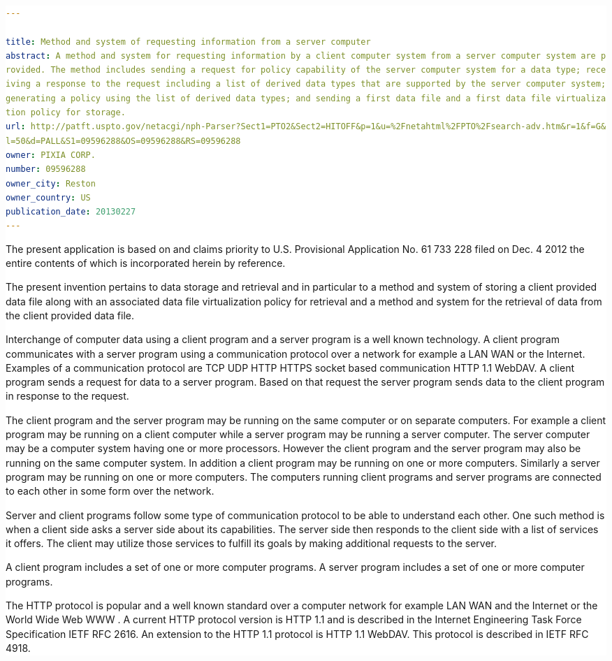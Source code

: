 ```yaml
---

title: Method and system of requesting information from a server computer
abstract: A method and system for requesting information by a client computer system from a server computer system are provided. The method includes sending a request for policy capability of the server computer system for a data type; receiving a response to the request including a list of derived data types that are supported by the server computer system; generating a policy using the list of derived data types; and sending a first data file and a first data file virtualization policy for storage.
url: http://patft.uspto.gov/netacgi/nph-Parser?Sect1=PTO2&Sect2=HITOFF&p=1&u=%2Fnetahtml%2FPTO%2Fsearch-adv.htm&r=1&f=G&l=50&d=PALL&S1=09596288&OS=09596288&RS=09596288
owner: PIXIA CORP.
number: 09596288
owner_city: Reston
owner_country: US
publication_date: 20130227
---
```

The present application is based on and claims priority to U.S. Provisional Application No. 61 733 228 filed on Dec. 4 2012 the entire contents of which is incorporated herein by reference.

The present invention pertains to data storage and retrieval and in particular to a method and system of storing a client provided data file along with an associated data file virtualization policy for retrieval and a method and system for the retrieval of data from the client provided data file.

Interchange of computer data using a client program and a server program is a well known technology. A client program communicates with a server program using a communication protocol over a network for example a LAN WAN or the Internet. Examples of a communication protocol are TCP UDP HTTP HTTPS socket based communication HTTP 1.1 WebDAV. A client program sends a request for data to a server program. Based on that request the server program sends data to the client program in response to the request.

The client program and the server program may be running on the same computer or on separate computers. For example a client program may be running on a client computer while a server program may be running a server computer. The server computer may be a computer system having one or more processors. However the client program and the server program may also be running on the same computer system. In addition a client program may be running on one or more computers. Similarly a server program may be running on one or more computers. The computers running client programs and server programs are connected to each other in some form over the network.

Server and client programs follow some type of communication protocol to be able to understand each other. One such method is when a client side asks a server side about its capabilities. The server side then responds to the client side with a list of services it offers. The client may utilize those services to fulfill its goals by making additional requests to the server.

A client program includes a set of one or more computer programs. A server program includes a set of one or more computer programs.

The HTTP protocol is popular and a well known standard over a computer network for example LAN WAN and the Internet or the World Wide Web WWW . A current HTTP protocol version is HTTP 1.1 and is described in the Internet Engineering Task Force Specification IETF RFC 2616. An extension to the HTTP 1.1 protocol is HTTP 1.1 WebDAV. This protocol is described in IETF RFC 4918.
